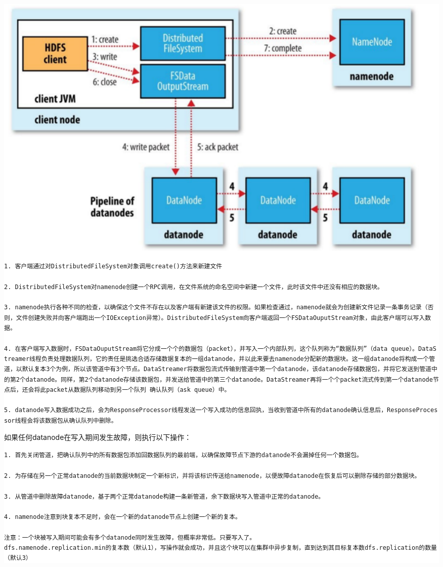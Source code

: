 ![1658382022692](assets/1658382022692.png)

~~~
1. 客户端通过对DistributedFileSystem对象调用create()方法来新建文件

2. DistributedFileSystem对namenode创建一个RPC调用，在文件系统的命名空间中新建一个文件，此时该文件中还没有相应的数据块。

3. namenode执行各种不同的检查，以确保这个文件不存在以及客户端有新建该文件的权限。如果检查通过，namenode就会为创建新文件记录一条事务记录（否则，文件创建失败并向客户端跑出一个IOException异常）。DistributedFileSystem向客户端返回一个FSDataOuputStream对象，由此客户端可以写入数据。

4. 在客户端写入数据时，FSDataOuputStream将它分成一个个的数据包（packet），并写入一个内部队列，这个队列称为“数据队列”（data queue）。DataStreamer线程负责处理数据队列，它的责任是挑选合适存储数据复本的一组datanode，并以此来要去namenode分配新的数据块。这一组datanode将构成一个管道，以默认复本3个为例，所以该管道中有3个节点。DataStreamer将数据包流式传输到管道中第一个datanode，该datanode存储数据包，并将它发送到管道中的第2个datanode。同样，第2个datanode存储该数据包，并发送给管道中的第三个datanode。DataStreamer再将一个个packet流式传到第一个datanode节点后，还会将此packet从数据队列移动到另一个队列 确认队列（ask queue）中。

5. datanode写入数据成功之后，会为ResponseProcessor线程发送一个写入成功的信息回执，当收到管道中所有的datanode确认信息后，ResponseProcessor线程会将该数据包从确认队列中删除。
~~~

如果任何datanode在写入期间发生故障，则执行以下操作：

~~~~
1. 首先关闭管道，把确认队列中的所有数据包添加回数据队列的最前端，以确保故障节点下游的datanode不会漏掉任何一个数据包。

2. 为存储在另一个正常datanode的当前数据块制定一个新标识，并将该标识传送给namenode，以便故障datanode在恢复后可以删除存储的部分数据块。

3. 从管道中删除故障datanode，基于两个正常datanode构建一条新管道，余下数据块写入管道中正常的datanode。

4. namenode注意到块复本不足时，会在一个新的datanode节点上创建一个新的复本。

注意：一个块被写入期间可能会有多个datanode同时发生故障，但概率非常低。只要写入了。
dfs.namenode.replication.min的复本数（默认1），写操作就会成功，并且这个块可以在集群中异步复制，直到达到其目标复本数dfs.replication的数量（默认3）
~~~~
